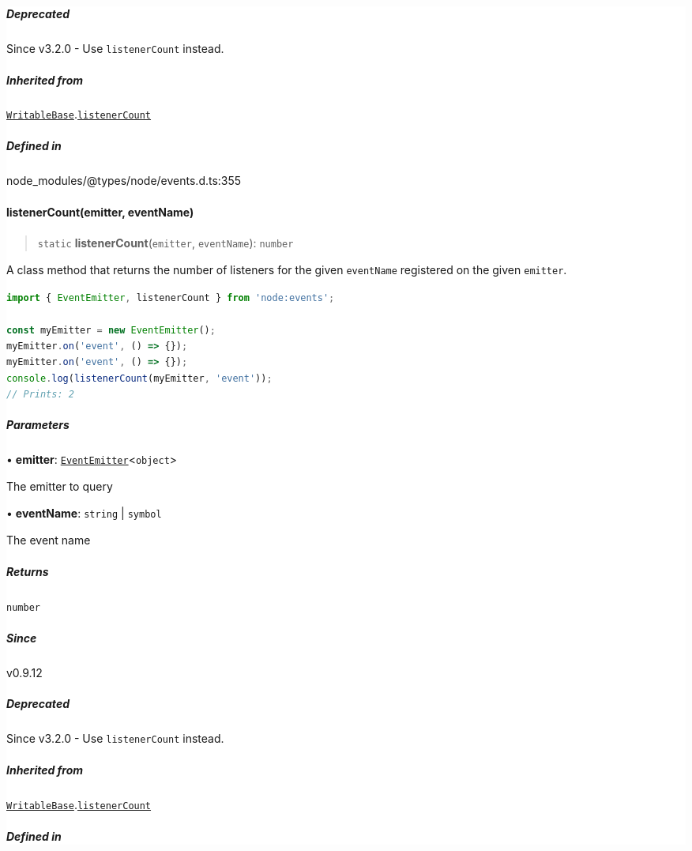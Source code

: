 ##### Deprecated

Since v3.2.0 - Use `listenerCount` instead.

##### Inherited from

[`WritableBase`](../../../classes/WritableBase.md).[`listenerCount`](../../../classes/WritableBase.md#listenercount-1)

##### Defined in

node\_modules/@types/node/events.d.ts:355

#### listenerCount(emitter, eventName)

> `static` **listenerCount**(`emitter`, `eventName`): `number`

A class method that returns the number of listeners for the given `eventName` registered on the given `emitter`.

```js
import { EventEmitter, listenerCount } from 'node:events';

const myEmitter = new EventEmitter();
myEmitter.on('event', () => {});
myEmitter.on('event', () => {});
console.log(listenerCount(myEmitter, 'event'));
// Prints: 2
```

##### Parameters

• **emitter**: [`EventEmitter`](../../../interfaces/EventEmitter.md)\<`object`\>

The emitter to query

• **eventName**: `string` \| `symbol`

The event name

##### Returns

`number`

##### Since

v0.9.12

##### Deprecated

Since v3.2.0 - Use `listenerCount` instead.

##### Inherited from

[`WritableBase`](../../../classes/WritableBase.md).[`listenerCount`](../../../classes/WritableBase.md#listenercount-1)

##### Defined in
